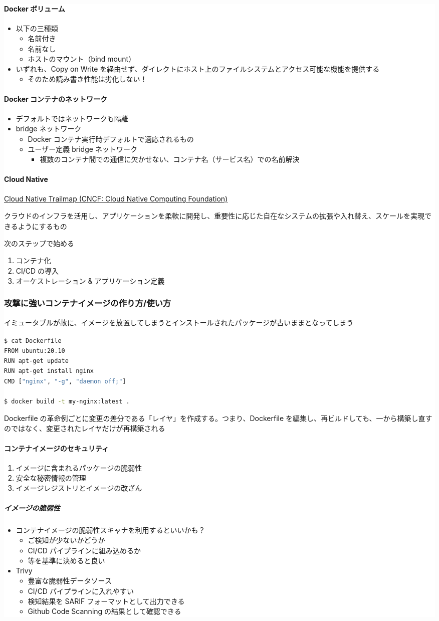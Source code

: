#### Docker ボリューム
- 以下の三種類
  - 名前付き
  - 名前なし
  - ホストのマウント（bind mount）
- いずれも、Copy on Write を経由せず、ダイレクトにホスト上のファイルシステムとアクセス可能な機能を提供する
  - そのため読み書き性能は劣化しない！

#### Docker コンテナのネットワーク
- デフォルトではネットワークも隔離
- bridge ネットワーク
  - Docker コンテナ実行時デフォルトで適応されるもの
  - ユーザー定義 bridge ネットワーク
    - 複数のコンテナ間での通信に欠かせない、コンテナ名（サービス名）での名前解決

#### Cloud Native
[Cloud Native Trailmap (CNCF: Cloud Native Computing Foundation)](https://github.com/cncf/trailmap)

クラウドのインフラを活用し、アプリケーションを柔軟に開発し、重要性に応じた自在なシステムの拡張や入れ替え、スケールを実現できるようにするもの

次のステップで始める

1. コンテナ化
2. CI/CD の導入
3. オーケストレーション & アプリケーション定義


### 攻撃に強いコンテナイメージの作り方/使い方
イミュータブルが故に、イメージを放置してしまうとインストールされたパッケージが古いままとなってしまう

``` sh
$ cat Dockerfile
FROM ubuntu:20.10
RUN apt-get update
RUN apt-get install nginx
CMD ["nginx", "-g", "daemon off;"]

$ docker build -t my-nginx:latest .
```

Dockerfile の革命例ごとに変更の差分である「レイヤ」を作成する。つまり、Dockerfile を編集し、再ビルドしても、一から構築し直すのではなく、変更されたレイヤだけが再構築される

#### コンテナイメージのセキュリティ
1. イメージに含まれるパッケージの脆弱性
2. 安全な秘密情報の管理
3. イメージレジストリとイメージの改ざん

##### イメージの脆弱性
- コンテナイメージの脆弱性スキャナを利用するといいかも？
  - ご検知が少ないかどうか
  - CI/CD パイプラインに組み込めるか
  - 等を基準に決めると良い
- Trivy
  - 豊富な脆弱性データソース
  - CI/CD パイプラインに入れやすい
  - 検知結果を SARIF フォーマットとして出力できる
  - Github Code Scanning の結果として確認できる
